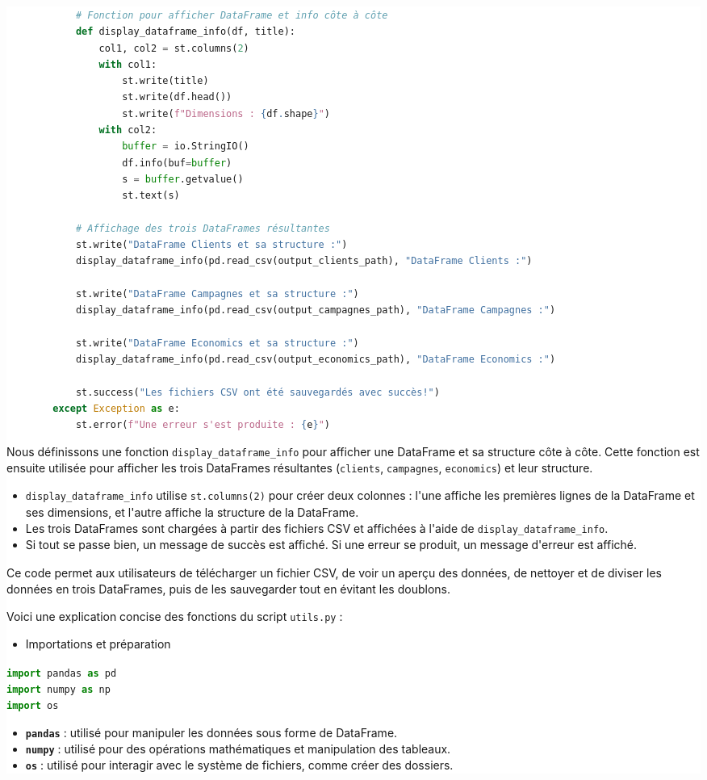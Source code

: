 ```python
            # Fonction pour afficher DataFrame et info côte à côte
            def display_dataframe_info(df, title):
                col1, col2 = st.columns(2)
                with col1:
                    st.write(title)
                    st.write(df.head())
                    st.write(f"Dimensions : {df.shape}")
                with col2:
                    buffer = io.StringIO()
                    df.info(buf=buffer)
                    s = buffer.getvalue()
                    st.text(s)
            
            # Affichage des trois DataFrames résultantes
            st.write("DataFrame Clients et sa structure :")
            display_dataframe_info(pd.read_csv(output_clients_path), "DataFrame Clients :")
            
            st.write("DataFrame Campagnes et sa structure :")
            display_dataframe_info(pd.read_csv(output_campagnes_path), "DataFrame Campagnes :")
            
            st.write("DataFrame Economics et sa structure :")
            display_dataframe_info(pd.read_csv(output_economics_path), "DataFrame Economics :")
            
            st.success("Les fichiers CSV ont été sauvegardés avec succès!")
        except Exception as e:
            st.error(f"Une erreur s'est produite : {e}")
```
Nous définissons une fonction `display_dataframe_info` pour afficher une DataFrame et sa structure côte à côte. Cette fonction est ensuite utilisée pour afficher les trois DataFrames résultantes (`clients`, `campagnes`, `economics`) et leur structure.

- `display_dataframe_info` utilise `st.columns(2)` pour créer deux colonnes : l'une affiche les premières lignes de la DataFrame et ses dimensions, et l'autre affiche la structure de la DataFrame.
- Les trois DataFrames sont chargées à partir des fichiers CSV et affichées à l'aide de `display_dataframe_info`.
- Si tout se passe bien, un message de succès est affiché. Si une erreur se produit, un message d'erreur est affiché.

Ce code permet aux utilisateurs de télécharger un fichier CSV, de voir un aperçu des données, de nettoyer et de diviser les données en trois DataFrames, puis de les sauvegarder tout en évitant les doublons.

Voici une explication concise des fonctions du script `utils.py` :

- Importations et préparation
```python
import pandas as pd
import numpy as np
import os
```
- **`pandas`** : utilisé pour manipuler les données sous forme de DataFrame.
- **`numpy`** : utilisé pour des opérations mathématiques et manipulation des tableaux.
- **`os`** : utilisé pour interagir avec le système de fichiers, comme créer des dossiers.
